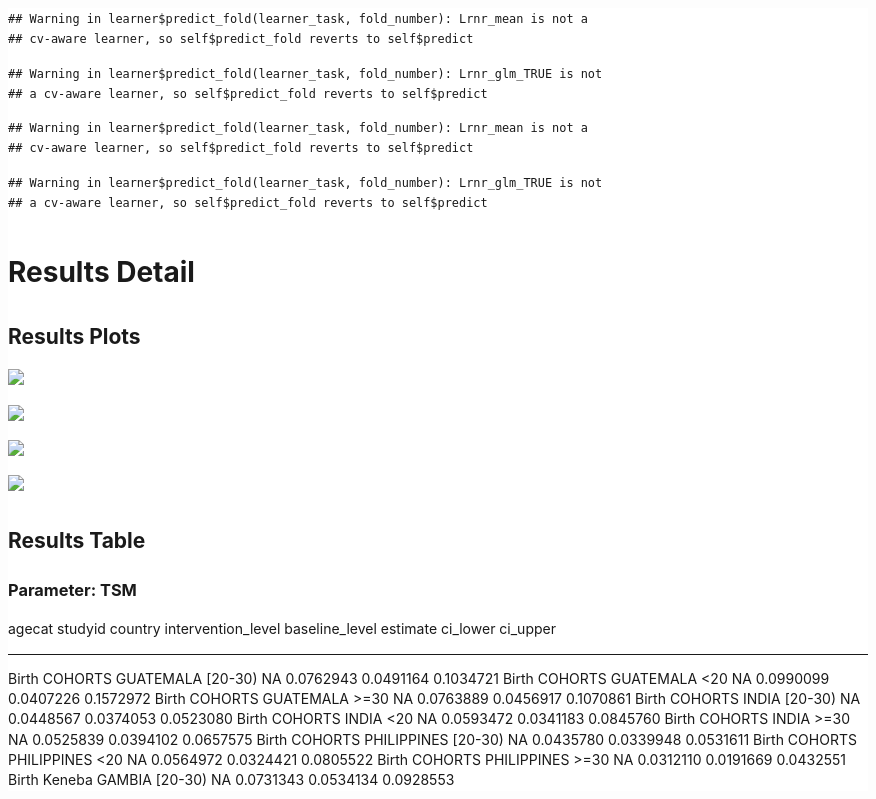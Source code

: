 ```
## Warning in learner$predict_fold(learner_task, fold_number): Lrnr_mean is not a
## cv-aware learner, so self$predict_fold reverts to self$predict
```

```
## Warning in learner$predict_fold(learner_task, fold_number): Lrnr_glm_TRUE is not
## a cv-aware learner, so self$predict_fold reverts to self$predict
```

```
## Warning in learner$predict_fold(learner_task, fold_number): Lrnr_mean is not a
## cv-aware learner, so self$predict_fold reverts to self$predict
```

```
## Warning in learner$predict_fold(learner_task, fold_number): Lrnr_glm_TRUE is not
## a cv-aware learner, so self$predict_fold reverts to self$predict
```




# Results Detail

## Results Plots
![](/tmp/7aaa01a5-6082-4986-acae-4954cc7ae84f/5b3cbdcd-54c2-4f0c-bfb3-22b367c89b7d/REPORT_files/figure-html/plot_tsm-1.png)

![](/tmp/7aaa01a5-6082-4986-acae-4954cc7ae84f/5b3cbdcd-54c2-4f0c-bfb3-22b367c89b7d/REPORT_files/figure-html/plot_rr-1.png)



![](/tmp/7aaa01a5-6082-4986-acae-4954cc7ae84f/5b3cbdcd-54c2-4f0c-bfb3-22b367c89b7d/REPORT_files/figure-html/plot_paf-1.png)

![](/tmp/7aaa01a5-6082-4986-acae-4954cc7ae84f/5b3cbdcd-54c2-4f0c-bfb3-22b367c89b7d/REPORT_files/figure-html/plot_par-1.png)

## Results Table

### Parameter: TSM


agecat     studyid      country       intervention_level   baseline_level     estimate    ci_lower    ci_upper
---------  -----------  ------------  -------------------  ---------------  ----------  ----------  ----------
Birth      COHORTS      GUATEMALA     [20-30)              NA                0.0762943   0.0491164   0.1034721
Birth      COHORTS      GUATEMALA     <20                  NA                0.0990099   0.0407226   0.1572972
Birth      COHORTS      GUATEMALA     >=30                 NA                0.0763889   0.0456917   0.1070861
Birth      COHORTS      INDIA         [20-30)              NA                0.0448567   0.0374053   0.0523080
Birth      COHORTS      INDIA         <20                  NA                0.0593472   0.0341183   0.0845760
Birth      COHORTS      INDIA         >=30                 NA                0.0525839   0.0394102   0.0657575
Birth      COHORTS      PHILIPPINES   [20-30)              NA                0.0435780   0.0339948   0.0531611
Birth      COHORTS      PHILIPPINES   <20                  NA                0.0564972   0.0324421   0.0805522
Birth      COHORTS      PHILIPPINES   >=30                 NA                0.0312110   0.0191669   0.0432551
Birth      Keneba       GAMBIA        [20-30)              NA                0.0731343   0.0534134   0.0928553